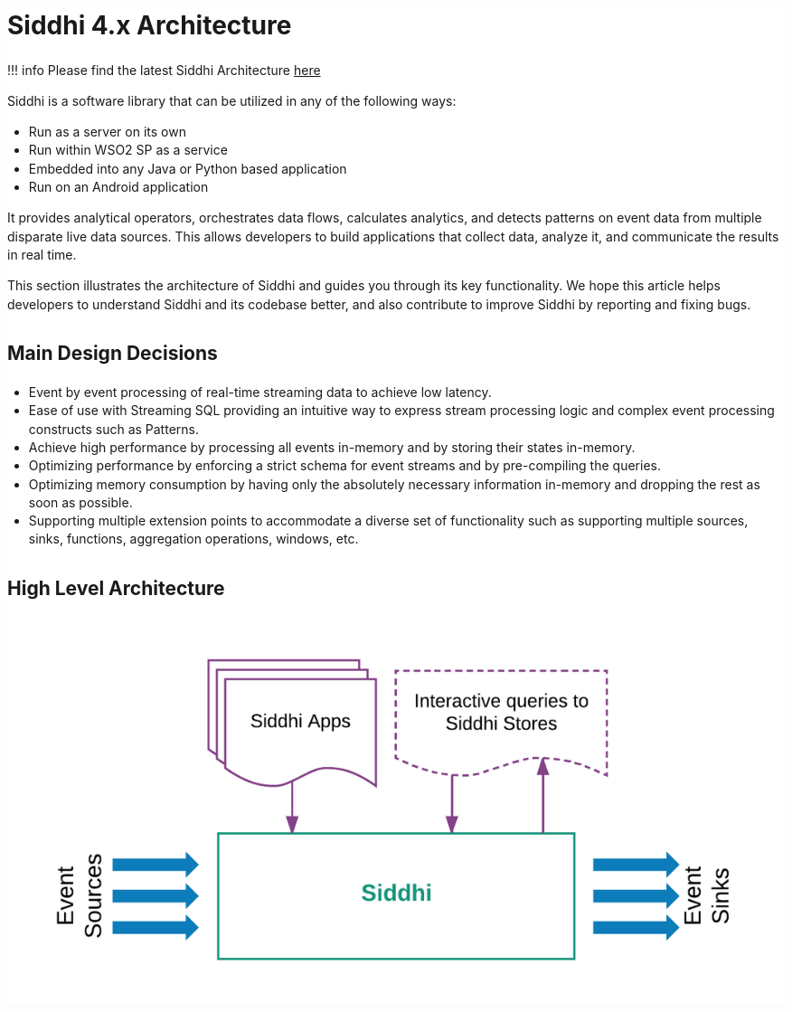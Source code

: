 # Siddhi 4.x Architecture 

!!! info
    Please find the latest Siddhi Architecture [here](https://siddhi-io.github.io/siddhi/documentation/siddhi-architecture/)

Siddhi is a software library that can be utilized in any of the following ways:

- Run as a server on its own
- Run within WSO2 SP as a service
- Embedded into any Java or Python based application
- Run on an Android application
 
It provides analytical operators, orchestrates data flows, calculates analytics, and detects
patterns on event data from multiple disparate live data sources. This allows developers to build applications that collect data, 
analyze it, and communicate the results in real time.

This section illustrates the architecture of Siddhi and guides you through its key functionality. We hope this article 
helps developers to understand Siddhi and its codebase better, and also contribute to improve Siddhi by reporting and fixing bugs.

## Main Design Decisions

- Event by event processing of real-time streaming data to achieve low latency. 
- Ease of use with Streaming SQL providing an intuitive way to express stream processing logic and complex 
event processing constructs such as Patterns.  
- Achieve high performance by processing all events in-memory and by storing their states in-memory. 
- Optimizing performance by enforcing a strict schema for event streams and by pre-compiling the queries.
- Optimizing memory consumption by having only the absolutely necessary information in-memory and 
dropping the rest as soon as possible. 
- Supporting multiple extension points to accommodate a diverse set of functionality such as supporting multiple sources, sinks, functions, 
aggregation operations, windows, etc.

## High Level Architecture

![Simple Siddhi Overview](../images/architecture/siddhi-overview-simple.png?raw=true "Simple Siddhi Overview")
 